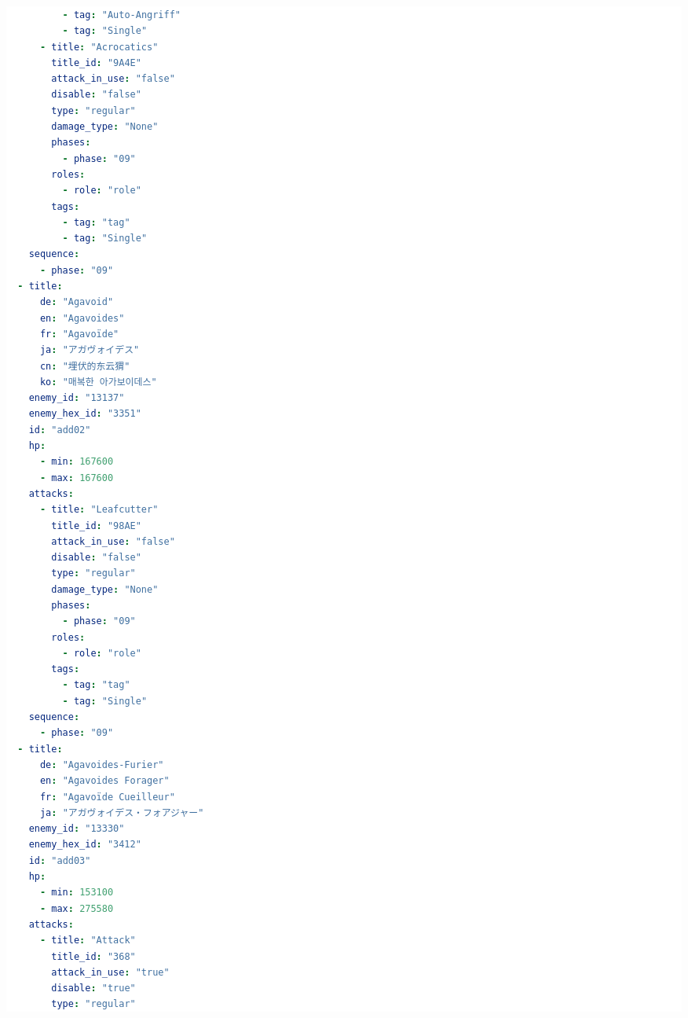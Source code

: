 ```yaml
          - tag: "Auto-Angriff"
          - tag: "Single"
      - title: "Acrocatics"
        title_id: "9A4E"
        attack_in_use: "false"
        disable: "false"
        type: "regular"
        damage_type: "None"
        phases:
          - phase: "09"
        roles:
          - role: "role"
        tags:
          - tag: "tag"
          - tag: "Single"
    sequence:
      - phase: "09"
  - title:
      de: "Agavoid"
      en: "Agavoides"
      fr: "Agavoïde"
      ja: "アガヴォイデス"
      cn: "埋伏的东云猬"
      ko: "매복한 아가보이데스"
    enemy_id: "13137"
    enemy_hex_id: "3351"
    id: "add02"
    hp:
      - min: 167600
      - max: 167600
    attacks:
      - title: "Leafcutter"
        title_id: "98AE"
        attack_in_use: "false"
        disable: "false"
        type: "regular"
        damage_type: "None"
        phases:
          - phase: "09"
        roles:
          - role: "role"
        tags:
          - tag: "tag"
          - tag: "Single"
    sequence:
      - phase: "09"
  - title:
      de: "Agavoides-Furier"
      en: "Agavoides Forager"
      fr: "Agavoïde Cueilleur"
      ja: "アガヴォイデス・フォアジャー"
    enemy_id: "13330"
    enemy_hex_id: "3412"
    id: "add03"
    hp:
      - min: 153100
      - max: 275580
    attacks:
      - title: "Attack"
        title_id: "368"
        attack_in_use: "true"
        disable: "true"
        type: "regular"
```
